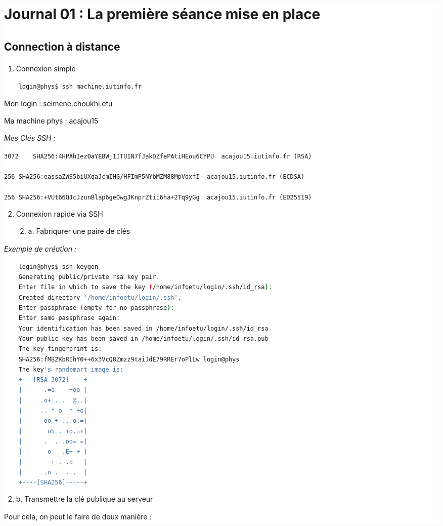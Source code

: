 # Journal 01 : La première séance mise en place

## Connection à distance

1. Connexion simple

```bash
    login@phys$ ssh machine.iutinfo.fr
```

Mon login : selmene.choukhi.etu

Ma machine phys : acajou15

*Mes Clés SSH :*

    3072	SHA256:4HPAhIez0aYEBWj1ITUIN7fJakDZfePAtiHEou6CYPU	acajou15.iutinfo.fr	(RSA)

    256	SHA256:eassaZWS5biUXqaJcmIHG/HFImP5NYbMZM88MpVdxfI	acajou15.iutinfo.fr	(ECDSA)

    256	SHA256:+VUt66QJcJzunBlap6geOwgJKnprZtii6ha+2Tq9yGg	acajou15.iutinfo.fr	(ED25519)

2. Connexion rapide via SSH

   2. a. Fabriqurer une paire de clés

*Exemple de création :*

```bash
    login@phys$ ssh-keygen
    Generating public/private rsa key pair.
    Enter file in which to save the key (/home/infoetu/login/.ssh/id_rsa):
    Created directory '/home/infoetu/login/.ssh'.
    Enter passphrase (empty for no passphrase):
    Enter same passphrase again:
    Your identification has been saved in /home/infoetu/login/.ssh/id_rsa
    Your public key has been saved in /home/infoetu/login/.ssh/id_rsa.pub
    The key fingerprint is:
    SHA256:fMB2KbRIhY0++6x3VcQ8Zmzz9taiJdE79RREr7oPlLw login@phys
    The key's randomart image is:
    +---[RSA 3072]----+
    |      .=o    +oo |
    |     .o+.. .  @..|
    |     .. * o  * +o|
    |      oo + ...o.=|
    |       oS . +o.=+|
    |      .  . .oo= =|
    |       o   .E+ + |
    |        + . .o   |
    |      .o .  ...  |
    +----[SHA256]-----+
```

   2. b. Transmettre la clé publique au serveur

Pour cela, on peut le faire de deux manière :
